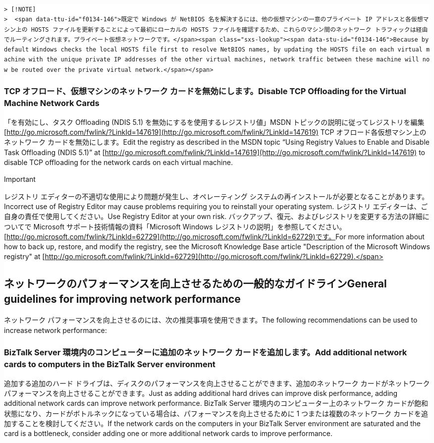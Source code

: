     > [!NOTE]  
    >  <span data-ttu-id="f0134-146">既定で Windows が NetBIOS 名を解決するには、他の仮想マシンの一意のプライベート IP アドレスと各仮想マシン上の HOSTS ファイルを更新することによって最初にローカルの HOSTS ファイルを確認するため、これらのマシン間のネットワーク トラフィックは経由でルーティングされます。プライベート仮想ネットワークです。</span><span class="sxs-lookup"><span data-stu-id="f0134-146">Because by default Windows checks the local HOSTS file first to resolve NetBIOS names, by updating the HOSTS file on each virtual machine with the unique private IP addresses of the other virtual machines, network traffic between these machine will now be routed over the private virtual network.</span></span>  
  
### <a name="disable-tcp-offloading-for-the-virtual-machine-network-cards"></a><span data-ttu-id="f0134-147">TCP オフロード、仮想マシンのネットワーク カードを無効にします。</span><span class="sxs-lookup"><span data-stu-id="f0134-147">Disable TCP Offloading for the Virtual Machine Network Cards</span></span>  
 <span data-ttu-id="f0134-148">「を有効にし、タスク Offloading (NDIS 5.1) を無効にするを使用するレジストリ値」MSDN トピックの説明に従ってレジストリを編集[http://go.microsoft.com/fwlink/?LinkId=147619](http://go.microsoft.com/fwlink/?LinkId=147619) TCP オフロード各仮想マシン上のネットワーク カードを無効にします。</span><span class="sxs-lookup"><span data-stu-id="f0134-148">Edit the registry as described in the MSDN topic “Using Registry Values to Enable and Disable Task Offloading (NDIS 5.1)” at [http://go.microsoft.com/fwlink/?LinkId=147619](http://go.microsoft.com/fwlink/?LinkId=147619) to disable TCP offloading for the network cards on each virtual machine.</span></span>  
  
> [!IMPORTANT]  
>  <span data-ttu-id="f0134-149">レジストリ エディターの不適切な使用により問題が発生し、オペレーティング システムの再インストールが必要となることがあります。</span><span class="sxs-lookup"><span data-stu-id="f0134-149">Incorrect use of Registry Editor may cause problems requiring you to reinstall your operating system.</span></span> <span data-ttu-id="f0134-150">レジストリ エディターは、ご自身の責任で使用してください。</span><span class="sxs-lookup"><span data-stu-id="f0134-150">Use Registry Editor at your own risk.</span></span> <span data-ttu-id="f0134-151">バックアップ、復元、およびレジストリを変更する方法の詳細についてで Microsoft サポート技術情報の資料「Microsoft Windows レジストリの説明」を参照してください。 [http://go.microsoft.com/fwlink/?LinkId=62729](http://go.microsoft.com/fwlink/?LinkId=62729)です。</span><span class="sxs-lookup"><span data-stu-id="f0134-151">For more information about how to back up, restore, and modify the registry, see the Microsoft Knowledge Base article "Description of the Microsoft Windows registry" at [http://go.microsoft.com/fwlink/?LinkId=62729](http://go.microsoft.com/fwlink/?LinkId=62729).</span></span>  
  
## <a name="general-guidelines-for-improving-network-performance"></a><span data-ttu-id="f0134-152">ネットワークのパフォーマンスを向上させるための一般的なガイドライン</span><span class="sxs-lookup"><span data-stu-id="f0134-152">General guidelines for improving network performance</span></span>  
 <span data-ttu-id="f0134-153">ネットワーク パフォーマンスを向上させるのには、次の推奨事項を使用できます。</span><span class="sxs-lookup"><span data-stu-id="f0134-153">The following recommendations can be used to increase network performance:</span></span>  
  
### <a name="add-additional-network-cards-to-computers-in-the-biztalk-server-environment"></a><span data-ttu-id="f0134-154">BizTalk Server 環境内のコンピューターに追加のネットワーク カードを追加します。</span><span class="sxs-lookup"><span data-stu-id="f0134-154">Add additional network cards to computers in the BizTalk Server environment</span></span>  
 <span data-ttu-id="f0134-155">追加する追加のハード ドライブは、ディスクのパフォーマンスを向上させることができます、追加のネットワーク カードがネットワーク パフォーマンスを向上させることができます。</span><span class="sxs-lookup"><span data-stu-id="f0134-155">Just as adding additional hard drives can improve disk performance, adding additional network cards can improve network performance.</span></span> <span data-ttu-id="f0134-156">BizTalk Server 環境内のコンピューター上のネットワーク カードが飽和状態になり、カードがボトルネックになっている場合は、パフォーマンスを向上させるために 1 つまたは複数のネットワーク カードを追加することを検討してください。</span><span class="sxs-lookup"><span data-stu-id="f0134-156">If the network cards on the computers in your BizTalk Server environment are saturated and the card is a bottleneck, consider adding one or more additional network cards to improve performance.</span></span>  
  